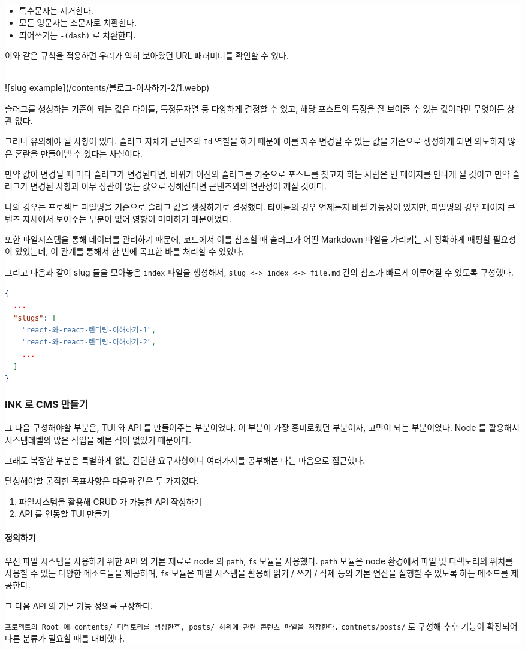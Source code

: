 - 특수문자는 제거한다.
- 모든 영문자는 소문자로 치환한다.
- 띄어쓰기는 `-(dash)` 로 치환한다.

이와 같은 규칙을 적용하면 우리가 익히 보아왔던 URL 패러미터를 확인할 수 있다.

<br/>
![slug example](/contents/블로그-이사하기-2/1.webp)

슬러그를 생성하는 기준이 되는 값은 타이틀, 특정문자열 등 다양하게 결정할 수 있고, 해당 포스트의 특징을 잘 보여줄 수 있는 값이라면 무엇이든 상관 없다.

그러나 유의해야 될 사항이 있다. 슬러그 자체가 콘텐츠의 `Id` 역할을 하기 때문에 이를 자주 변경될 수 있는 값을 기준으로 생성하게 되면
의도하지 않은 혼란을 만들어낼 수 있다는 사실이다.

만약 값이 변경될 때 마다 슬러그가 변경된다면, 바뀌기 이전의 슬러그를 기준으로 포스트를 찾고자 하는 사람은 빈 페이지를 만나게 될 것이고
만약 슬러그가 변경된 사항과 아무 상관이 없는 값으로 정해진다면 콘텐츠와의 연관성이 깨질 것이다.

나의 경우는 프로젝트 파일명을 기준으로 슬러그 값을 생성하기로 결정했다.
타이틀의 경우 언제든지 바뀔 가능성이 있지만, 파일명의 경우 페이지 콘텐츠 자체에서 보여주는 부분이 없어 영향이 미미하기 때문이었다.

또한 파일시스템을 통해 데이터를 관리하기 때문에, 코드에서 이를 참조할 때 슬러그가 어떤 Markdown 파일을 가리키는 지 정확하게 매핑할 필요성이 있었는데,
이 관계를 통해서 한 번에 목표한 바를 처리할 수 있었다.

그리고 다음과 같이 slug 들을 모아놓은 `index` 파일을 생성해서, `slug <-> index <-> file.md` 간의 참조가 빠르게 이루어질 수 있도록 구성했다.

```json title="index.json"
{
  ...
  "slugs": [
    "react-와-react-렌더링-이해하기-1",
    "react-와-react-렌더링-이해하기-2",
    ...
  ]
}
```

### INK 로 CMS 만들기

그 다음 구성해야할 부분은, TUI 와 API 를 만들어주는 부분이었다.
이 부분이 가장 흥미로웠던 부분이자, 고민이 되는 부분이었다.
Node 를 활용해서 시스템레벨의 많은 작업을 해본 적이 없었기 때문이다.

그래도 복잡한 부분은 특별하게 없는 간단한 요구사항이니 여러가지를 공부해본 다는 마음으로 접근했다.

달성해야할 굵직한 목표사항은 다음과 같은 두 가지였다.

1. 파일시스템을 활용해 CRUD 가 가능한 API 작성하기
2. API 를 연동할 TUI 만들기

#### 정의하기

우선 파일 시스템을 사용하기 위한 API 의 기본 재료로 node 의 `path`, `fs` 모듈을 사용했다.
`path` 모듈은 node 환경에서 파일 및 디렉토리의 위치를 사용할 수 있는 다양한 메소드들을 제공하며,
`fs` 모듈은 파일 시스템을 활용해 읽기 / 쓰기 / 삭제 등의 기본 연산을 실행할 수 있도록 하는 메소드를 제공한다.

그 다음 API 의 기본 기능 정의를 구상한다.

`프로젝트의 Root 에 contents/ 디렉토리를 생성한후, posts/ 하위에 관련 콘텐츠 파일을 저장한다.`
`contnets/posts/` 로 구성해 추후 기능이 확장되어 다른 분류가 필요할 때를 대비했다.
